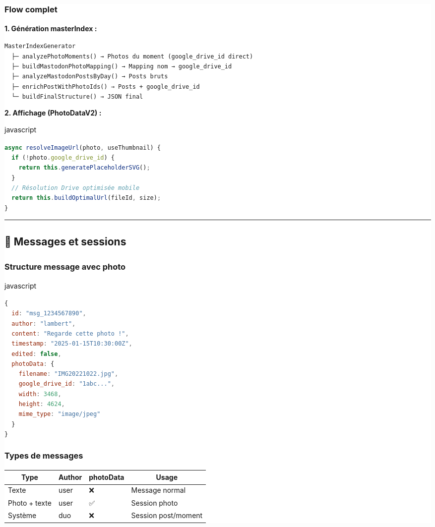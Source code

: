 ### Flow complet

**1. Génération masterIndex :**
```
MasterIndexGenerator
  ├─ analyzePhotoMoments() → Photos du moment (google_drive_id direct)
  ├─ buildMastodonPhotoMapping() → Mapping nom → google_drive_id
  ├─ analyzeMastodonPostsByDay() → Posts bruts
  ├─ enrichPostWithPhotoIds() → Posts + google_drive_id
  └─ buildFinalStructure() → JSON final
```

**2. Affichage (PhotoDataV2) :**

javascript

```javascript
async resolveImageUrl(photo, useThumbnail) {
  if (!photo.google_drive_id) {
    return this.generatePlaceholderSVG();
  }
  // Résolution Drive optimisée mobile
  return this.buildOptimalUrl(fileId, size);
}
```

---

## 💬 Messages et sessions

### Structure message avec photo

javascript

```javascript
{
  id: "msg_1234567890",
  author: "lambert",
  content: "Regarde cette photo !",
  timestamp: "2025-01-15T10:30:00Z",
  edited: false,
  photoData: {
    filename: "IMG20221022.jpg",
    google_drive_id: "1abc...",
    width: 3468,
    height: 4624,
    mime_type: "image/jpeg"
  }
}
```

### Types de messages

| Type          | Author | photoData | Usage               |
| ------------- | ------ | --------- | ------------------- |
| Texte         | user   | ❌         | Message normal      |
| Photo + texte | user   | ✅         | Session photo       |
| Système       | duo    | ❌         | Session post/moment |
